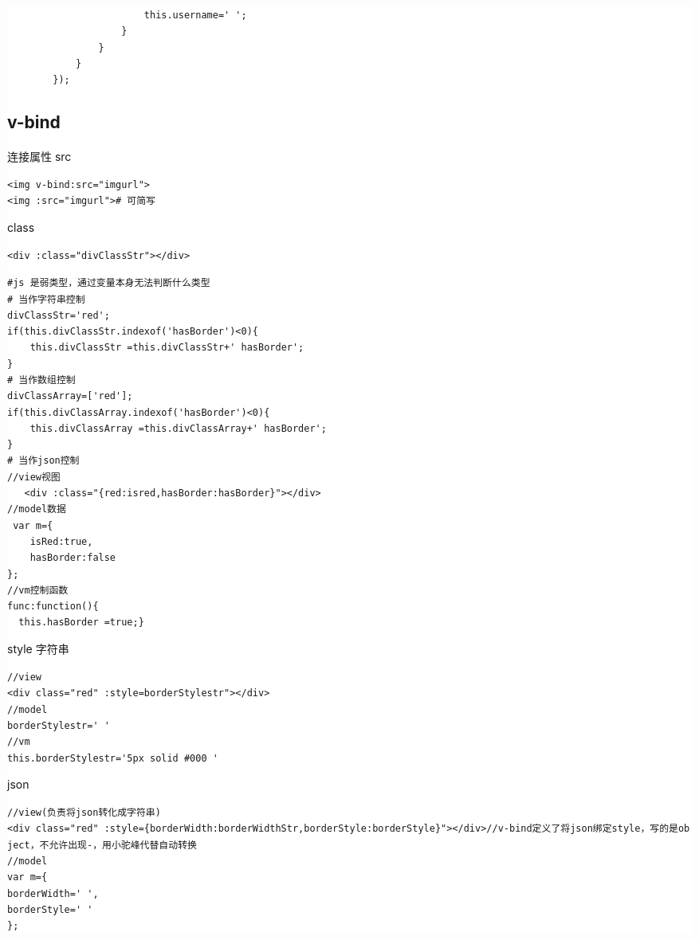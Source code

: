 ```
                        this.username=' ';
                    }
                }
            }
        });
```
## v-bind
连接属性
src
```
<img v-bind:src="imgurl">
<img :src="imgurl"># 可简写
```
class
```
<div :class="divClassStr"></div>
```
```
#js 是弱类型，通过变量本身无法判断什么类型
# 当作字符串控制
divClassStr='red';
if(this.divClassStr.indexof('hasBorder')<0){
    this.divClassStr =this.divClassStr+' hasBorder';
}
# 当作数组控制
divClassArray=['red'];
if(this.divClassArray.indexof('hasBorder')<0){
    this.divClassArray =this.divClassArray+' hasBorder';
}
# 当作json控制
//view视图
   <div :class="{red:isred,hasBorder:hasBorder}"></div>
//model数据
 var m={
    isRed:true,
    hasBorder:false
};
//vm控制函数
func:function(){
  this.hasBorder =true;}

```
style
字符串
```
//view
<div class="red" :style=borderStylestr"></div>
//model
borderStylestr=' '
//vm
this.borderStylestr='5px solid #000 '
```
json
```
//view(负责将json转化成字符串)
<div class="red" :style={borderWidth:borderWidthStr,borderStyle:borderStyle}"></div>//v-bind定义了将json绑定style，写的是object，不允许出现-，用小驼峰代替自动转换
//model
var m={
borderWidth=' ',
borderStyle=' '
};
```